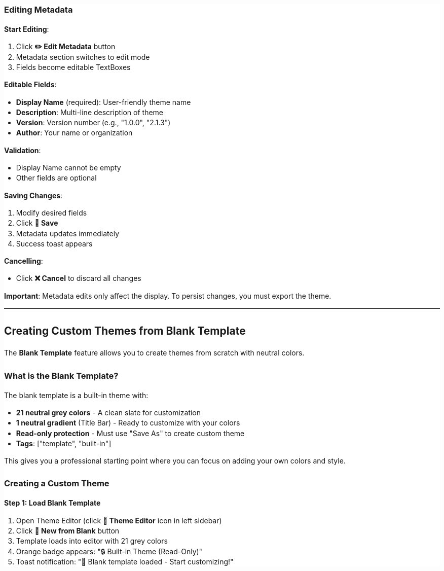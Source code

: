 ### Editing Metadata

**Start Editing**:
1. Click **✏️ Edit Metadata** button
2. Metadata section switches to edit mode
3. Fields become editable TextBoxes

**Editable Fields**:
- **Display Name** (required): User-friendly theme name
- **Description**: Multi-line description of theme
- **Version**: Version number (e.g., "1.0.0", "2.1.3")
- **Author**: Your name or organization

**Validation**:
- Display Name cannot be empty
- Other fields are optional

**Saving Changes**:
1. Modify desired fields
2. Click **💾 Save**
3. Metadata updates immediately
4. Success toast appears

**Cancelling**:
- Click **❌ Cancel** to discard all changes

**Important**: Metadata edits only affect the display. To persist changes, you must export the theme.

---

## Creating Custom Themes from Blank Template

The **Blank Template** feature allows you to create themes from scratch with neutral colors.

### What is the Blank Template?

The blank template is a built-in theme with:
- **21 neutral grey colors** - A clean slate for customization
- **1 neutral gradient** (Title Bar) - Ready to customize with your colors
- **Read-only protection** - Must use "Save As" to create custom theme
- **Tags**: ["template", "built-in"]

This gives you a professional starting point where you can focus on adding your own colors and style.

### Creating a Custom Theme

**Step 1: Load Blank Template**
1. Open Theme Editor (click **🎨 Theme Editor** icon in left sidebar)
2. Click **📄 New from Blank** button
3. Template loads into editor with 21 grey colors
4. Orange badge appears: "🔒 Built-in Theme (Read-Only)"
5. Toast notification: "📄 Blank template loaded - Start customizing!"

